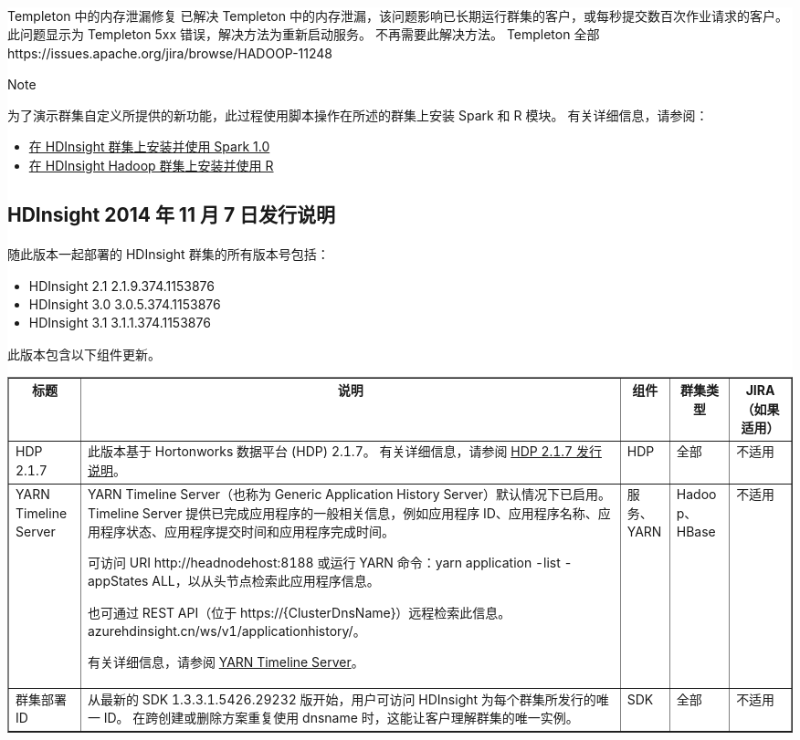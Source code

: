 </tr>
<tr>
<td>Templeton 中的内存泄漏修复</td>
<td>已解决 Templeton 中的内存泄漏，该问题影响已长期运行群集的客户，或每秒提交数百次作业请求的客户。 此问题显示为 Templeton 5xx 错误，解决方法为重新启动服务。 不再需要此解决方法。</td>
<td>Templeton</td>
<td>全部</td>
<td>https://issues.apache.org/jira/browse/HADOOP-11248</td>
</tr>
</table>

> [!NOTE]
> 为了演示群集自定义所提供的新功能，此过程使用脚本操作在所述的群集上安装 Spark 和 R 模块。 有关详细信息，请参阅：

* [在 HDInsight 群集上安装并使用 Spark 1.0](hdinsight-hadoop-spark-install.md)
* [在 HDInsight Hadoop 群集上安装并使用 R](hdinsight-hadoop-r-scripts.md)

## <a name="notes-for-11072014-release-of-hdinsight"></a>HDInsight 2014 年 11 月 7 日发行说明

随此版本一起部署的 HDInsight 群集的所有版本号包括：

* HDInsight 2.1    2.1.9.374.1153876
* HDInsight 3.0    3.0.5.374.1153876
* HDInsight 3.1    3.1.1.374.1153876

此版本包含以下组件更新。

<table border="1">
<tr><th>标题</th><th>说明</th><th>组件</th><th>群集类型</th><th>JIRA（如果适用）</th></tr>
<tr>
<td>HDP 2.1.7</td>
<td>此版本基于 Hortonworks 数据平台 (HDP) 2.1.7。 有关详细信息，请参阅 <a href="http://docs.hortonworks.com/HDPDocuments/HDP2/HDP-2.1.7-Win/bk_releasenotes_HDP-Win/content/ch_relnotes-HDP-2.1.7.html" target="_blank">HDP 2.1.7 发行说明</a>。</td>
<td>HDP</td>
<td>全部</td>
<td>不适用</td>
</tr>
<tr>
<td>YARN Timeline Server</td>
<td>YARN Timeline Server（也称为 Generic Application History Server）默认情况下已启用。 Timeline Server 提供已完成应用程序的一般相关信息，例如应用程序 ID、应用程序名称、应用程序状态、应用程序提交时间和应用程序完成时间。

可访问 URI http://headnodehost:8188 或运行 YARN 命令：yarn application -list -appStates ALL，以从头节点检索此应用程序信息。

也可通过 REST API（位于 https://{ClusterDnsName}）远程检索此信息。 azurehdinsight.cn/ws/v1/applicationhistory/。

有关详细信息，请参阅 <a href="http://hadoop.apache.org/docs/r2.4.0/hadoop-yarn/hadoop-yarn-site/TimelineServer.html" target="_blank">YARN Timeline Server</a>。</td>
<td>服务、YARN</td>
<td>Hadoop、HBase</td>
<td>不适用</td>
</tr>
<tr>
<td>群集部署 ID</td>
<td>从最新的 SDK 1.3.3.1.5426.29232 版开始，用户可访问 HDInsight 为每个群集所发行的唯一 ID。 在跨创建或删除方案重复使用 dnsname 时，这能让客户理解群集的唯一实例。</td>
<td>SDK</td>
<td>全部</td>
<td>不适用</td>
</tr>
</table>
